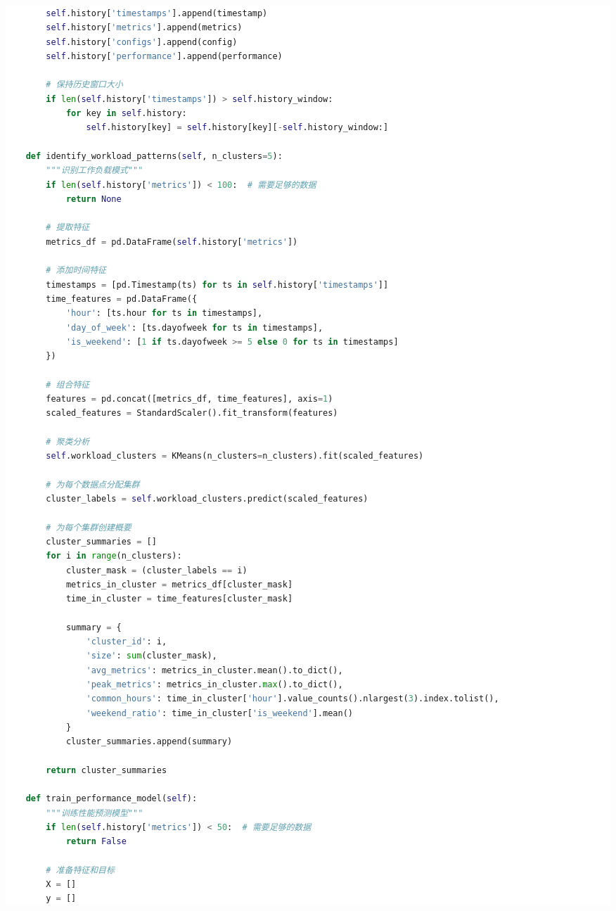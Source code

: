 ```python
        self.history['timestamps'].append(timestamp)
        self.history['metrics'].append(metrics)
        self.history['configs'].append(config)
        self.history['performance'].append(performance)

        # 保持历史窗口大小
        if len(self.history['timestamps']) > self.history_window:
            for key in self.history:
                self.history[key] = self.history[key][-self.history_window:]

    def identify_workload_patterns(self, n_clusters=5):
        """识别工作负载模式"""
        if len(self.history['metrics']) < 100:  # 需要足够的数据
            return None

        # 提取特征
        metrics_df = pd.DataFrame(self.history['metrics'])

        # 添加时间特征
        timestamps = [pd.Timestamp(ts) for ts in self.history['timestamps']]
        time_features = pd.DataFrame({
            'hour': [ts.hour for ts in timestamps],
            'day_of_week': [ts.dayofweek for ts in timestamps],
            'is_weekend': [1 if ts.dayofweek >= 5 else 0 for ts in timestamps]
        })

        # 组合特征
        features = pd.concat([metrics_df, time_features], axis=1)
        scaled_features = StandardScaler().fit_transform(features)

        # 聚类分析
        self.workload_clusters = KMeans(n_clusters=n_clusters).fit(scaled_features)

        # 为每个数据点分配集群
        cluster_labels = self.workload_clusters.predict(scaled_features)

        # 为每个集群创建概要
        cluster_summaries = []
        for i in range(n_clusters):
            cluster_mask = (cluster_labels == i)
            metrics_in_cluster = metrics_df[cluster_mask]
            time_in_cluster = time_features[cluster_mask]

            summary = {
                'cluster_id': i,
                'size': sum(cluster_mask),
                'avg_metrics': metrics_in_cluster.mean().to_dict(),
                'peak_metrics': metrics_in_cluster.max().to_dict(),
                'common_hours': time_in_cluster['hour'].value_counts().nlargest(3).index.tolist(),
                'weekend_ratio': time_in_cluster['is_weekend'].mean()
            }
            cluster_summaries.append(summary)

        return cluster_summaries

    def train_performance_model(self):
        """训练性能预测模型"""
        if len(self.history['metrics']) < 50:  # 需要足够的数据
            return False

        # 准备特征和目标
        X = []
        y = []
```